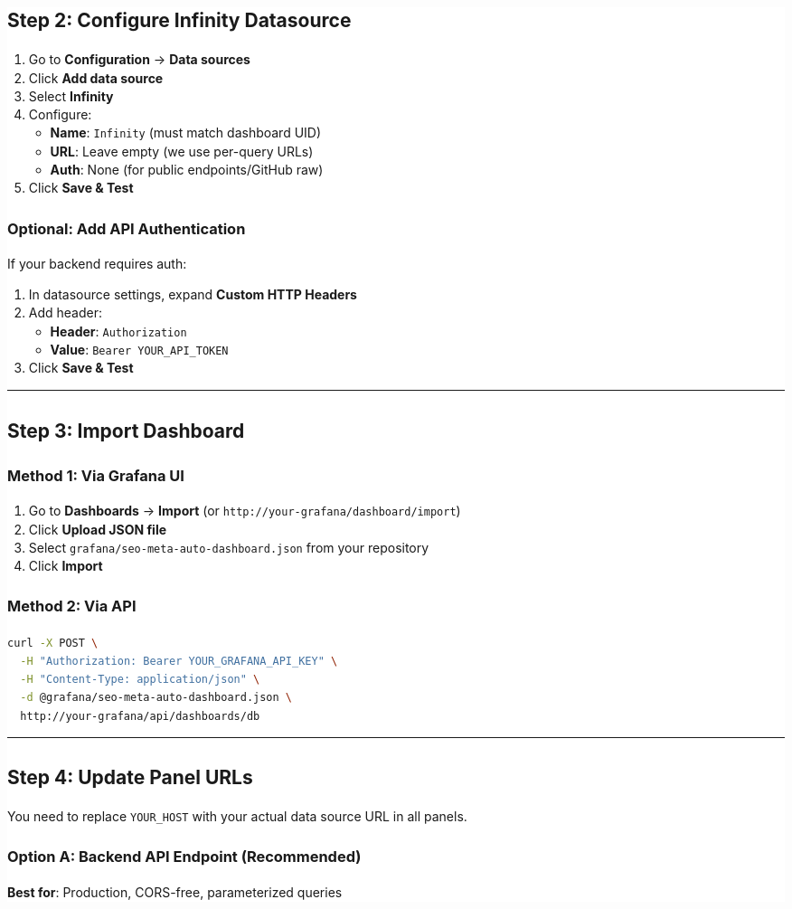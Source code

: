 
## Step 2: Configure Infinity Datasource

1. Go to **Configuration** → **Data sources**
2. Click **Add data source**
3. Select **Infinity**
4. Configure:
   - **Name**: `Infinity` (must match dashboard UID)
   - **URL**: Leave empty (we use per-query URLs)
   - **Auth**: None (for public endpoints/GitHub raw)
5. Click **Save & Test**

### Optional: Add API Authentication

If your backend requires auth:

1. In datasource settings, expand **Custom HTTP Headers**
2. Add header:
   - **Header**: `Authorization`
   - **Value**: `Bearer YOUR_API_TOKEN`
3. Click **Save & Test**

---

## Step 3: Import Dashboard

### Method 1: Via Grafana UI

1. Go to **Dashboards** → **Import** (or `http://your-grafana/dashboard/import`)
2. Click **Upload JSON file**
3. Select `grafana/seo-meta-auto-dashboard.json` from your repository
4. Click **Import**

### Method 2: Via API

```bash
curl -X POST \
  -H "Authorization: Bearer YOUR_GRAFANA_API_KEY" \
  -H "Content-Type: application/json" \
  -d @grafana/seo-meta-auto-dashboard.json \
  http://your-grafana/api/dashboards/db
```

---

## Step 4: Update Panel URLs

You need to replace `YOUR_HOST` with your actual data source URL in all panels.

### Option A: Backend API Endpoint (Recommended)

**Best for**: Production, CORS-free, parameterized queries
